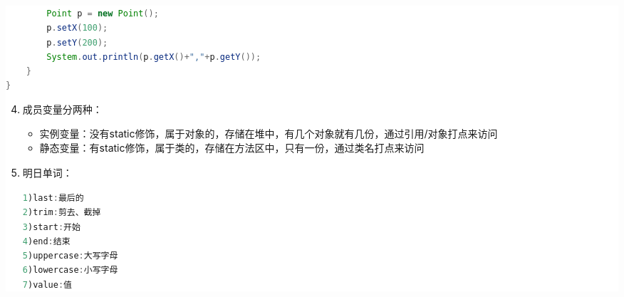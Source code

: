    ```java
           Point p = new Point();
           p.setX(100);
           p.setY(200);
           System.out.println(p.getX()+","+p.getY());
       }
   }
   ```

4. 成员变量分两种：

   - 实例变量：没有static修饰，属于对象的，存储在堆中，有几个对象就有几份，通过引用/对象打点来访问
   - 静态变量：有static修饰，属于类的，存储在方法区中，只有一份，通过类名打点来访问

5. 明日单词：

   ```java
   1)last:最后的
   2)trim:剪去、截掉
   3)start:开始
   4)end:结束
   5)uppercase:大写字母
   6)lowercase:小写字母
   7)value:值
   ```
